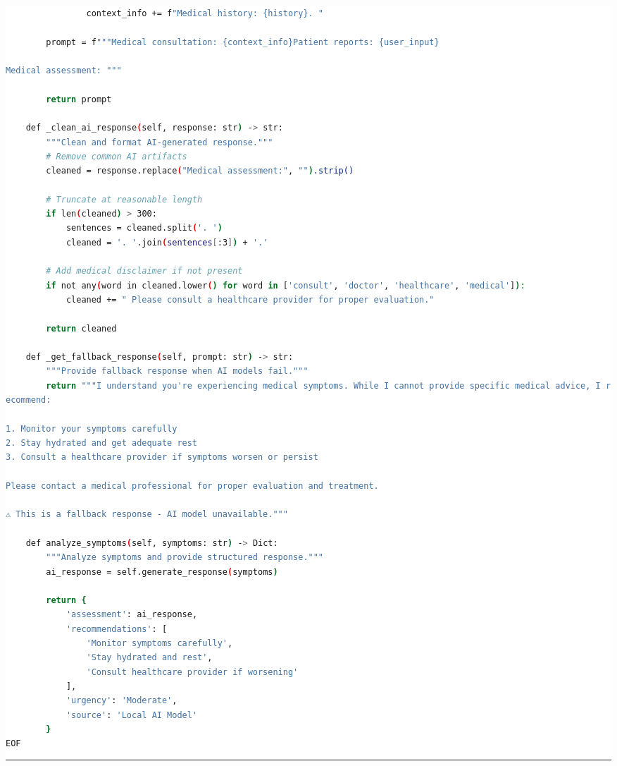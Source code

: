```bash
                context_info += f"Medical history: {history}. "
        
        prompt = f"""Medical consultation: {context_info}Patient reports: {user_input}

Medical assessment: """
        
        return prompt
    
    def _clean_ai_response(self, response: str) -> str:
        """Clean and format AI-generated response."""
        # Remove common AI artifacts
        cleaned = response.replace("Medical assessment:", "").strip()
        
        # Truncate at reasonable length
        if len(cleaned) > 300:
            sentences = cleaned.split('. ')
            cleaned = '. '.join(sentences[:3]) + '.'
        
        # Add medical disclaimer if not present
        if not any(word in cleaned.lower() for word in ['consult', 'doctor', 'healthcare', 'medical']):
            cleaned += " Please consult a healthcare provider for proper evaluation."
        
        return cleaned
    
    def _get_fallback_response(self, prompt: str) -> str:
        """Provide fallback response when AI models fail."""
        return """I understand you're experiencing medical symptoms. While I cannot provide specific medical advice, I recommend:

1. Monitor your symptoms carefully
2. Stay hydrated and get adequate rest  
3. Consult a healthcare provider if symptoms worsen or persist

Please contact a medical professional for proper evaluation and treatment.

⚠️ This is a fallback response - AI model unavailable."""

    def analyze_symptoms(self, symptoms: str) -> Dict:
        """Analyze symptoms and provide structured response."""
        ai_response = self.generate_response(symptoms)
        
        return {
            'assessment': ai_response,
            'recommendations': [
                'Monitor symptoms carefully',
                'Stay hydrated and rest',
                'Consult healthcare provider if worsening'
            ],
            'urgency': 'Moderate',
            'source': 'Local AI Model'
        }
EOF
```

---